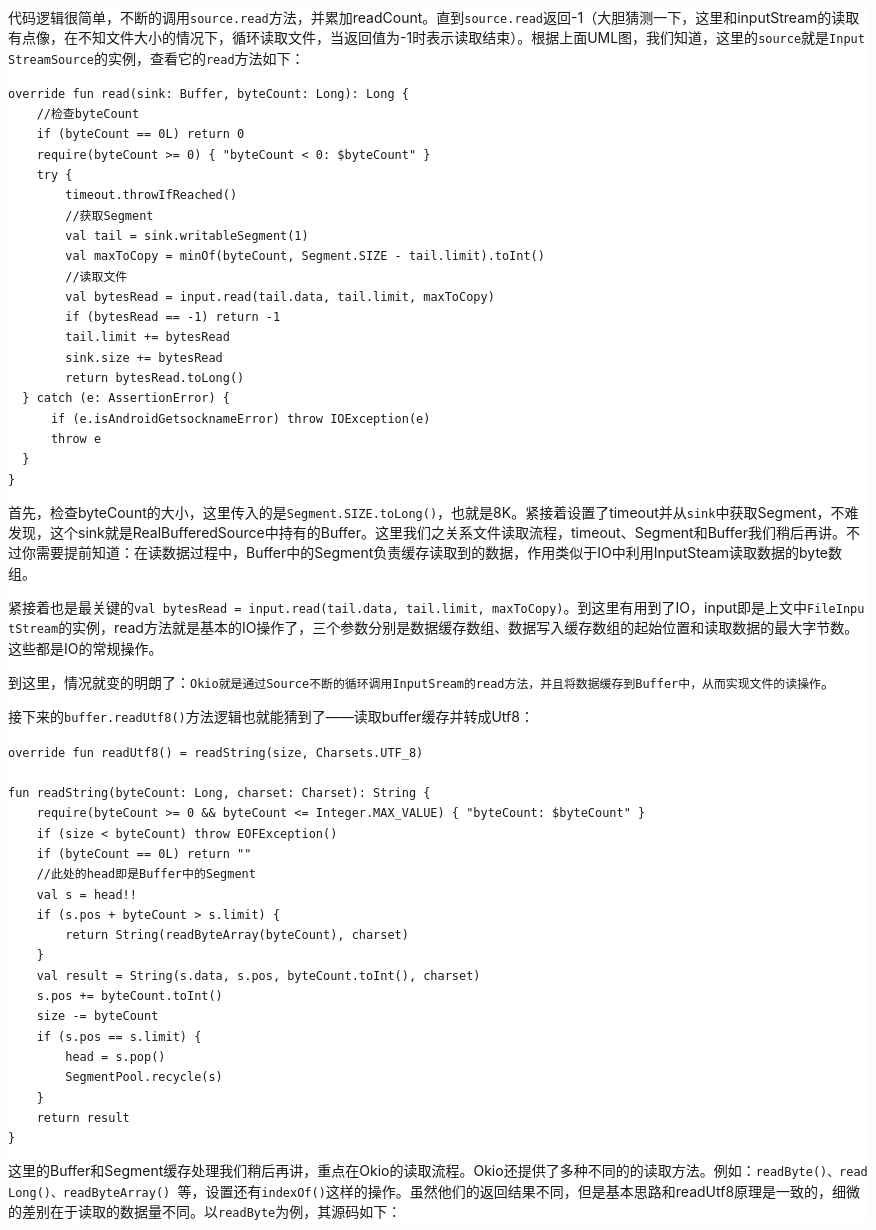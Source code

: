 代码逻辑很简单，不断的调用`source.read`方法，并累加readCount。直到`source.read`返回-1（大胆猜测一下，这里和inputStream的读取有点像，在不知文件大小的情况下，循环读取文件，当返回值为-1时表示读取结束）。根据上面UML图，我们知道，这里的`source`就是`InputStreamSource`的实例，查看它的`read`方法如下：

```
override fun read(sink: Buffer, byteCount: Long): Long {
    //检查byteCount
    if (byteCount == 0L) return 0
    require(byteCount >= 0) { "byteCount < 0: $byteCount" }
    try {
        timeout.throwIfReached()
        //获取Segment
        val tail = sink.writableSegment(1)
        val maxToCopy = minOf(byteCount, Segment.SIZE - tail.limit).toInt()
        //读取文件
        val bytesRead = input.read(tail.data, tail.limit, maxToCopy)
        if (bytesRead == -1) return -1
        tail.limit += bytesRead
        sink.size += bytesRead
        return bytesRead.toLong()
  } catch (e: AssertionError) {
      if (e.isAndroidGetsocknameError) throw IOException(e)
      throw e
  }
}
```
首先，检查byteCount的大小，这里传入的是`Segment.SIZE.toLong()`，也就是8K。紧接着设置了timeout并从`sink`中获取Segment，不难发现，这个sink就是RealBufferedSource中持有的Buffer。这里我们之关系文件读取流程，timeout、Segment和Buffer我们稍后再讲。不过你需要提前知道：在读数据过程中，Buffer中的Segment负责缓存读取到的数据，作用类似于IO中利用InputSteam读取数据的byte数组。

紧接着也是最关键的`val bytesRead = input.read(tail.data, tail.limit, maxToCopy)`。到这里有用到了IO，input即是上文中`FileInputStream`的实例，read方法就是基本的IO操作了，三个参数分别是数据缓存数组、数据写入缓存数组的起始位置和读取数据的最大字节数。这些都是IO的常规操作。

到这里，情况就变的明朗了：`Okio就是通过Source不断的循环调用InputSream的read方法，并且将数据缓存到Buffer中，从而实现文件的读操作`。

接下来的`buffer.readUtf8()`方法逻辑也就能猜到了——读取buffer缓存并转成Utf8：

```
override fun readUtf8() = readString(size, Charsets.UTF_8)

fun readString(byteCount: Long, charset: Charset): String {
    require(byteCount >= 0 && byteCount <= Integer.MAX_VALUE) { "byteCount: $byteCount" }
    if (size < byteCount) throw EOFException()
    if (byteCount == 0L) return ""
    //此处的head即是Buffer中的Segment
    val s = head!!
    if (s.pos + byteCount > s.limit) {
        return String(readByteArray(byteCount), charset)
    }
    val result = String(s.data, s.pos, byteCount.toInt(), charset)
    s.pos += byteCount.toInt()
    size -= byteCount
    if (s.pos == s.limit) {
        head = s.pop()
        SegmentPool.recycle(s)
    }
    return result
}
```
这里的Buffer和Segment缓存处理我们稍后再讲，重点在Okio的读取流程。Okio还提供了多种不同的的读取方法。例如：`readByte()、readLong()、readByteArray()
`等，设置还有`indexOf()`这样的操作。虽然他们的返回结果不同，但是基本思路和readUtf8原理是一致的，细微的差别在于读取的数据量不同。以`readByte`为例，其源码如下：
